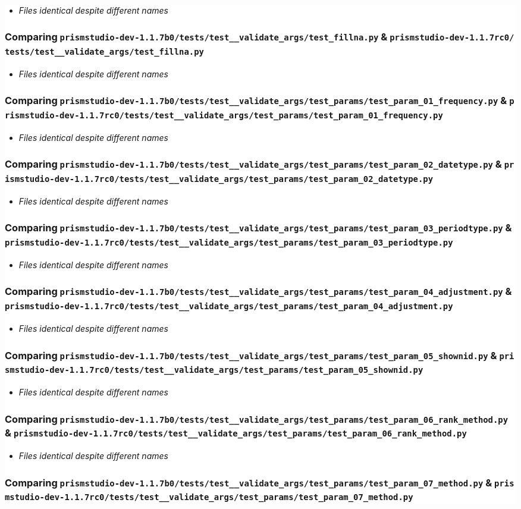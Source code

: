  * *Files identical despite different names*

### Comparing `prismstudio-dev-1.1.7b0/tests/test__validate_args/test_fillna.py` & `prismstudio-dev-1.1.7rc0/tests/test__validate_args/test_fillna.py`

 * *Files identical despite different names*

### Comparing `prismstudio-dev-1.1.7b0/tests/test__validate_args/test_params/test_param_01_frequency.py` & `prismstudio-dev-1.1.7rc0/tests/test__validate_args/test_params/test_param_01_frequency.py`

 * *Files identical despite different names*

### Comparing `prismstudio-dev-1.1.7b0/tests/test__validate_args/test_params/test_param_02_datetype.py` & `prismstudio-dev-1.1.7rc0/tests/test__validate_args/test_params/test_param_02_datetype.py`

 * *Files identical despite different names*

### Comparing `prismstudio-dev-1.1.7b0/tests/test__validate_args/test_params/test_param_03_periodtype.py` & `prismstudio-dev-1.1.7rc0/tests/test__validate_args/test_params/test_param_03_periodtype.py`

 * *Files identical despite different names*

### Comparing `prismstudio-dev-1.1.7b0/tests/test__validate_args/test_params/test_param_04_adjustment.py` & `prismstudio-dev-1.1.7rc0/tests/test__validate_args/test_params/test_param_04_adjustment.py`

 * *Files identical despite different names*

### Comparing `prismstudio-dev-1.1.7b0/tests/test__validate_args/test_params/test_param_05_shownid.py` & `prismstudio-dev-1.1.7rc0/tests/test__validate_args/test_params/test_param_05_shownid.py`

 * *Files identical despite different names*

### Comparing `prismstudio-dev-1.1.7b0/tests/test__validate_args/test_params/test_param_06_rank_method.py` & `prismstudio-dev-1.1.7rc0/tests/test__validate_args/test_params/test_param_06_rank_method.py`

 * *Files identical despite different names*

### Comparing `prismstudio-dev-1.1.7b0/tests/test__validate_args/test_params/test_param_07_method.py` & `prismstudio-dev-1.1.7rc0/tests/test__validate_args/test_params/test_param_07_method.py`
